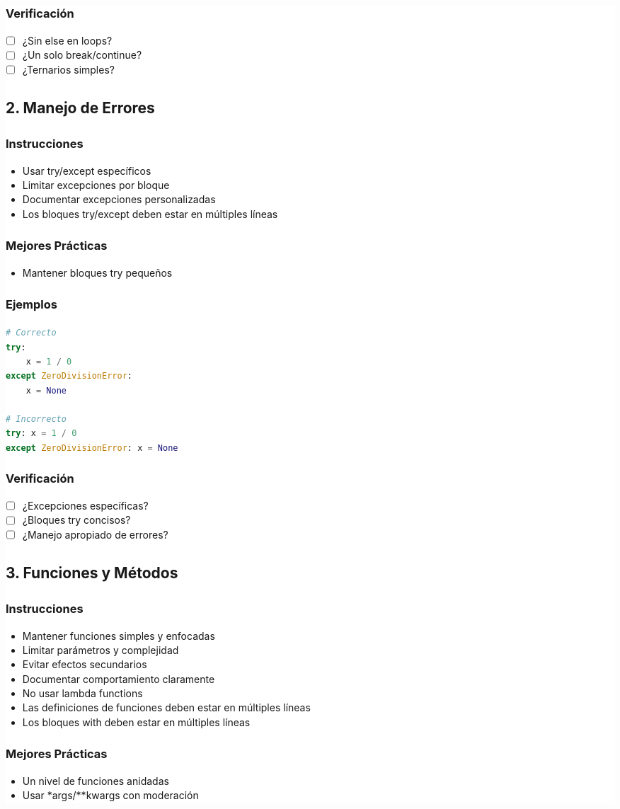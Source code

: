 ### Verificación
- [ ] ¿Sin else en loops?
- [ ] ¿Un solo break/continue?
- [ ] ¿Ternarios simples?

## 2. Manejo de Errores

### Instrucciones
- Usar try/except específicos
- Limitar excepciones por bloque
- Documentar excepciones personalizadas
- Los bloques try/except deben estar en múltiples líneas

### Mejores Prácticas
- Mantener bloques try pequeños

### Ejemplos
```python
# Correcto
try:
    x = 1 / 0
except ZeroDivisionError:
    x = None

# Incorrecto
try: x = 1 / 0
except ZeroDivisionError: x = None
```

### Verificación
- [ ] ¿Excepciones específicas?
- [ ] ¿Bloques try concisos?
- [ ] ¿Manejo apropiado de errores?

## 3. Funciones y Métodos

### Instrucciones
- Mantener funciones simples y enfocadas
- Limitar parámetros y complejidad
- Evitar efectos secundarios
- Documentar comportamiento claramente
- No usar lambda functions
- Las definiciones de funciones deben estar en múltiples líneas
- Los bloques with deben estar en múltiples líneas

### Mejores Prácticas
- Un nivel de funciones anidadas
- Usar *args/**kwargs con moderación
